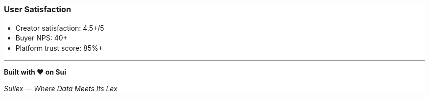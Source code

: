 ### User Satisfaction
- Creator satisfaction: 4.5+/5
- Buyer NPS: 40+
- Platform trust score: 85%+

---

**Built with ❤️ on Sui**

*Suilex — Where Data Meets Its Lex*
